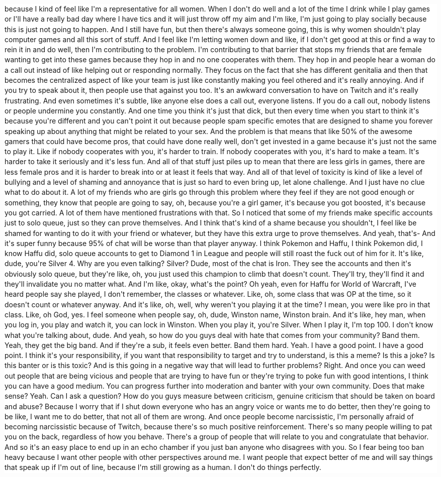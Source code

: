 because I kind of feel like I'm a representative for all women. When I don't do well and a lot of the time I drink while I play games or I'll have a really bad day where I have tics and it will just throw off my aim and I'm like, I'm just going to play socially because this is just not going to happen. And I still have fun, but then there's always someone going, this is why women shouldn't play computer games and all this sort of stuff. And I feel like I'm letting women down and like, if I don't get good at this or find a way to rein it in and do well, then I'm contributing to the problem. I'm contributing to that barrier that stops my friends that are female wanting to get into these games because they hop in and no one cooperates with them. They hop in and people hear a woman do a call out instead of like helping out or responding normally. They focus on the fact that she has different genitalia and then that becomes the centralized aspect of like your team is just like constantly making you feel othered and it's really annoying. And if you try to speak about it, then people use that against you too. It's an awkward conversation to have on Twitch and it's really frustrating. And even sometimes it's subtle, like anyone else does a call out, everyone listens. If you do a call out, nobody listens or people undermine you constantly. And one time you think it's just that dick, but then every time when you start to think it's because you're different and you can't point it out because people spam specific emotes that are designed to shame you forever speaking up about anything that might be related to your sex. And the problem is that means that like 50% of the awesome gamers that could have become pros, that could have done really well, don't get invested in a game because it's just not the same to play it. Like if nobody cooperates with you, it's harder to train. If nobody cooperates with you, it's hard to make a team. It's harder to take it seriously and it's less fun. And all of that stuff just piles up to mean that there are less girls in games, there are less female pros and it is harder to break into or at least it feels that way. And all of that level of toxicity is kind of like a level of bullying and a level of shaming and annoyance that is just so hard to even bring up, let alone challenge. And I just have no clue what to do about it. A lot of my friends who are girls go through this problem where they feel if they are not good enough or something, they know that people are going to say, oh, because you're a girl gamer, it's because you got boosted, it's because you got carried. A lot of them have mentioned frustrations with that. So I noticed that some of my friends make specific accounts just to solo queue, just so they can prove themselves. And I think that's kind of a shame because you shouldn't, I feel like be shamed for wanting to do it with your friend or whatever, but they have this extra urge to prove themselves. And yeah, that's- And it's super funny because 95% of chat will be worse than that player anyway. I think Pokemon and Haffu, I think Pokemon did, I know Haffu did, solo queue accounts to get to Diamond 1 in League and people will still roast the fuck out of him for it. It's like, dude, you're Silver 4. Why are you even talking? Silver? Dude, most of the chat is Iron. They see the accounts and then it's obviously solo queue, but they're like, oh, you just used this champion to climb that doesn't count. They'll try, they'll find it and they'll invalidate you no matter what. And I'm like, okay, what's the point? Oh yeah, even for Haffu for World of Warcraft, I've heard people say she played, I don't remember, the classes or whatever. Like, oh, some class that was OP at the time, so it doesn't count or whatever anyway. And it's like, oh, well, why weren't you playing it at the time? I mean, you were like pro in that class. Like, oh God, yes. I feel someone when people say, oh, dude, Winston name, Winston brain. And it's like, hey man, when you log in, you play and watch it, you can lock in Winston. When you play it, you're Silver. When I play it, I'm top 100. I don't know what you're talking about, dude. And yeah, so how do you guys deal with hate that comes from your community? Band them. Yeah, they get the big band. And if they're a sub, it feels even better. Band them hard. Yeah. I have a good point. I have a good point. I think it's your responsibility, if you want that responsibility to target and try to understand, is this a meme? Is this a joke? Is this banter or is this toxic? And is this going in a negative way that will lead to further problems? Right. And once you can weed out people that are being vicious and people that are trying to have fun or they're trying to poke fun with good intentions, I think you can have a good medium. You can progress further into moderation and banter with your own community. Does that make sense? Yeah. Can I ask a question? How do you guys measure between criticism, genuine criticism that should be taken on board and abuse? Because I worry that if I shut down everyone who has an angry voice or wants me to do better, then they're going to be like, I want me to do better, that not all of them are wrong. And once people become narcissistic, I'm personally afraid of becoming narcissistic because of Twitch, because there's so much positive reinforcement. There's so many people willing to pat you on the back, regardless of how you behave. There's a group of people that will relate to you and congratulate that behavior. And so it's an easy place to end up in an echo chamber if you just ban anyone who disagrees with you. So I fear being too ban heavy because I want other people with other perspectives around me. I want people that expect better of me and will say things that speak up if I'm out of line, because I'm still growing as a human. I don't do things perfectly.